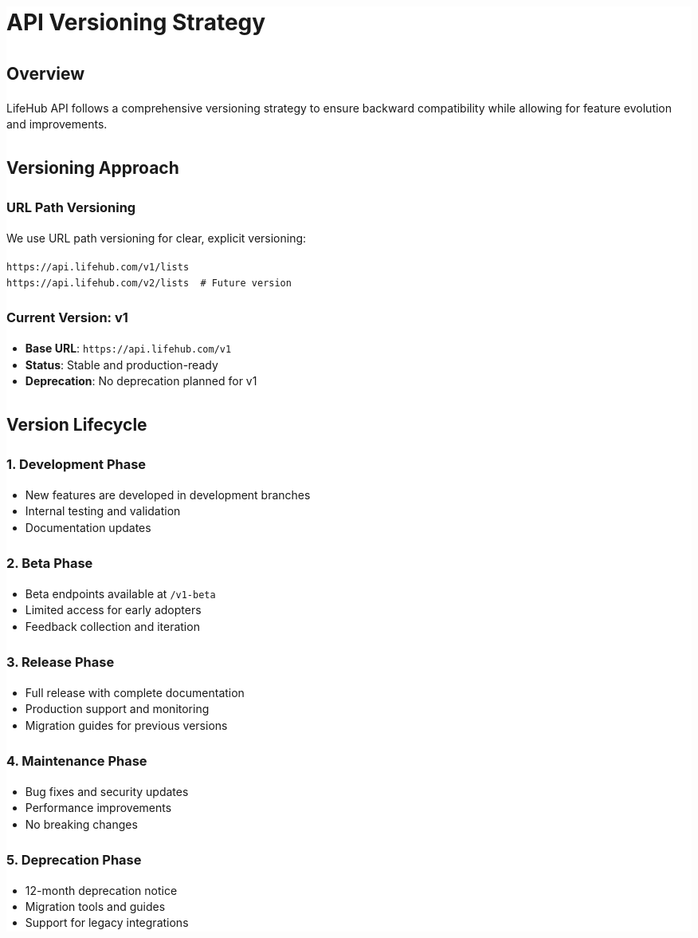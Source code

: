 # API Versioning Strategy

## Overview

LifeHub API follows a comprehensive versioning strategy to ensure backward compatibility while allowing for feature evolution and improvements.

## Versioning Approach

### URL Path Versioning

We use URL path versioning for clear, explicit versioning:

```
https://api.lifehub.com/v1/lists
https://api.lifehub.com/v2/lists  # Future version
```

### Current Version: v1

- **Base URL**: `https://api.lifehub.com/v1`
- **Status**: Stable and production-ready
- **Deprecation**: No deprecation planned for v1

## Version Lifecycle

### 1. Development Phase
- New features are developed in development branches
- Internal testing and validation
- Documentation updates

### 2. Beta Phase
- Beta endpoints available at `/v1-beta`
- Limited access for early adopters
- Feedback collection and iteration

### 3. Release Phase
- Full release with complete documentation
- Production support and monitoring
- Migration guides for previous versions

### 4. Maintenance Phase
- Bug fixes and security updates
- Performance improvements
- No breaking changes

### 5. Deprecation Phase
- 12-month deprecation notice
- Migration tools and guides
- Support for legacy integrations
